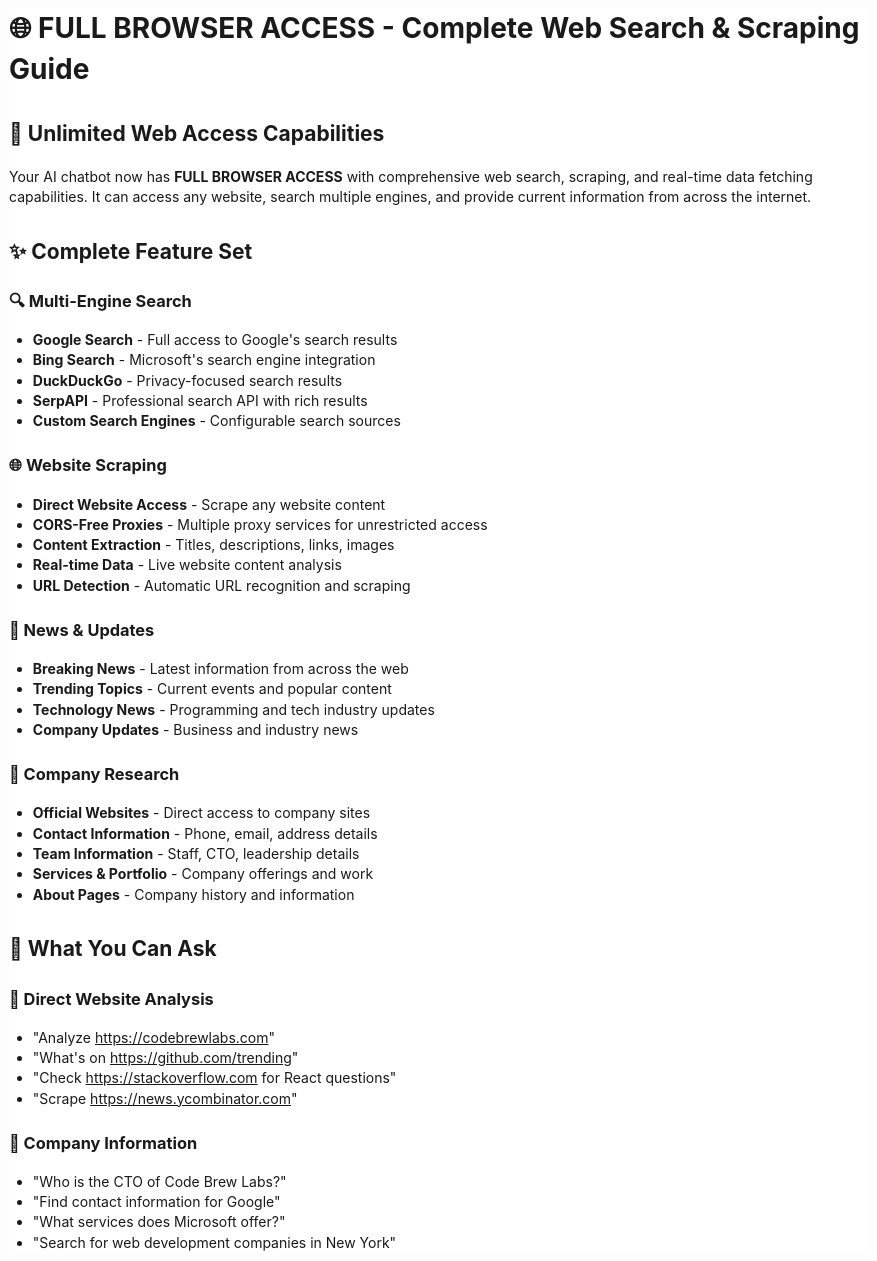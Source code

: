 # 🌐 FULL BROWSER ACCESS - Complete Web Search & Scraping Guide

## 🚀 **Unlimited Web Access Capabilities**

Your AI chatbot now has **FULL BROWSER ACCESS** with comprehensive web search, scraping, and real-time data fetching capabilities. It can access any website, search multiple engines, and provide current information from across the internet.

## ✨ **Complete Feature Set**

### **🔍 Multi-Engine Search**
- **Google Search** - Full access to Google's search results
- **Bing Search** - Microsoft's search engine integration
- **DuckDuckGo** - Privacy-focused search results
- **SerpAPI** - Professional search API with rich results
- **Custom Search Engines** - Configurable search sources

### **🌐 Website Scraping**
- **Direct Website Access** - Scrape any website content
- **CORS-Free Proxies** - Multiple proxy services for unrestricted access
- **Content Extraction** - Titles, descriptions, links, images
- **Real-time Data** - Live website content analysis
- **URL Detection** - Automatic URL recognition and scraping

### **📰 News & Updates**
- **Breaking News** - Latest information from across the web
- **Trending Topics** - Current events and popular content
- **Technology News** - Programming and tech industry updates
- **Company Updates** - Business and industry news

### **🏢 Company Research**
- **Official Websites** - Direct access to company sites
- **Contact Information** - Phone, email, address details
- **Team Information** - Staff, CTO, leadership details
- **Services & Portfolio** - Company offerings and work
- **About Pages** - Company history and information

## 🎯 **What You Can Ask**

### **🔗 Direct Website Analysis**
- "Analyze https://codebrewlabs.com"
- "What's on https://github.com/trending"
- "Check https://stackoverflow.com for React questions"
- "Scrape https://news.ycombinator.com"

### **🏢 Company Information**
- "Who is the CTO of Code Brew Labs?"
- "Find contact information for Google"
- "What services does Microsoft offer?"
- "Search for web development companies in New York"
